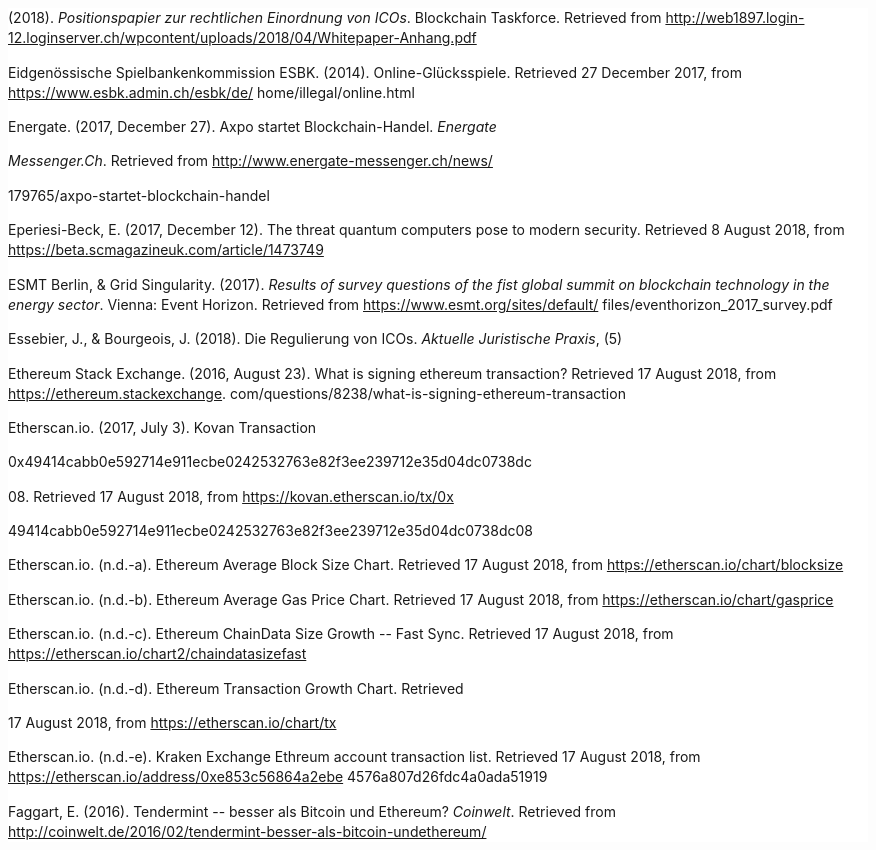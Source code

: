 (2018). *Positionspapier zur rechtlichen Einordnung von ICOs*.
Blockchain Taskforce. Retrieved from
http://web1897.login-12.loginserver.ch/wpcontent/uploads/2018/04/Whitepaper-Anhang.pdf

Eidgenössische Spielbankenkommission ESBK. (2014). Online-Glücksspiele.
Retrieved 27 December 2017, from https://www.esbk.admin.ch/esbk/de/
home/illegal/online.html

Energate. (2017, December 27). Axpo startet Blockchain-Handel.
*Energate*

*Messenger.Ch*. Retrieved from http://www.energate-messenger.ch/news/

179765/axpo-startet-blockchain-handel

Eperiesi-Beck, E. (2017, December 12). The threat quantum computers pose
to modern security. Retrieved 8 August 2018, from
https://beta.scmagazineuk.com/article/1473749

ESMT Berlin, & Grid Singularity. (2017). *Results of survey questions of
the fist global summit on blockchain technology in the energy sector*.
Vienna: Event Horizon. Retrieved from
https://www.esmt.org/sites/default/ files/eventhorizon_2017_survey.pdf

Essebier, J., & Bourgeois, J. (2018). Die Regulierung von ICOs.
*Aktuelle Juristische Praxis*, (5)

Ethereum Stack Exchange. (2016, August 23). What is signing ethereum
transaction? Retrieved 17 August 2018, from
https://ethereum.stackexchange.
com/questions/8238/what-is-signing-ethereum-transaction

Etherscan.io. (2017, July 3). Kovan Transaction

0x49414cabb0e592714e911ecbe0242532763e82f3ee239712e35d04dc0738dc

08\. Retrieved 17 August 2018, from https://kovan.etherscan.io/tx/0x

49414cabb0e592714e911ecbe0242532763e82f3ee239712e35d04dc0738dc08

Etherscan.io. (n.d.-a). Ethereum Average Block Size Chart. Retrieved
17 August 2018, from https://etherscan.io/chart/blocksize

Etherscan.io. (n.d.-b). Ethereum Average Gas Price Chart. Retrieved 17
August 2018, from https://etherscan.io/chart/gasprice

Etherscan.io. (n.d.-c). Ethereum ChainData Size Growth -- Fast Sync.
Retrieved 17 August 2018, from
https://etherscan.io/chart2/chaindatasizefast

Etherscan.io. (n.d.-d). Ethereum Transaction Growth Chart. Retrieved

17 August 2018, from https://etherscan.io/chart/tx

Etherscan.io. (n.d.-e). Kraken Exchange Ethreum account transaction
list. Retrieved 17 August 2018, from
https://etherscan.io/address/0xe853c56864a2ebe 4576a807d26fdc4a0ada51919

Faggart, E. (2016). Tendermint -- besser als Bitcoin und Ethereum?
*Coinwelt*. Retrieved from
http://coinwelt.de/2016/02/tendermint-besser-als-bitcoin-undethereum/
